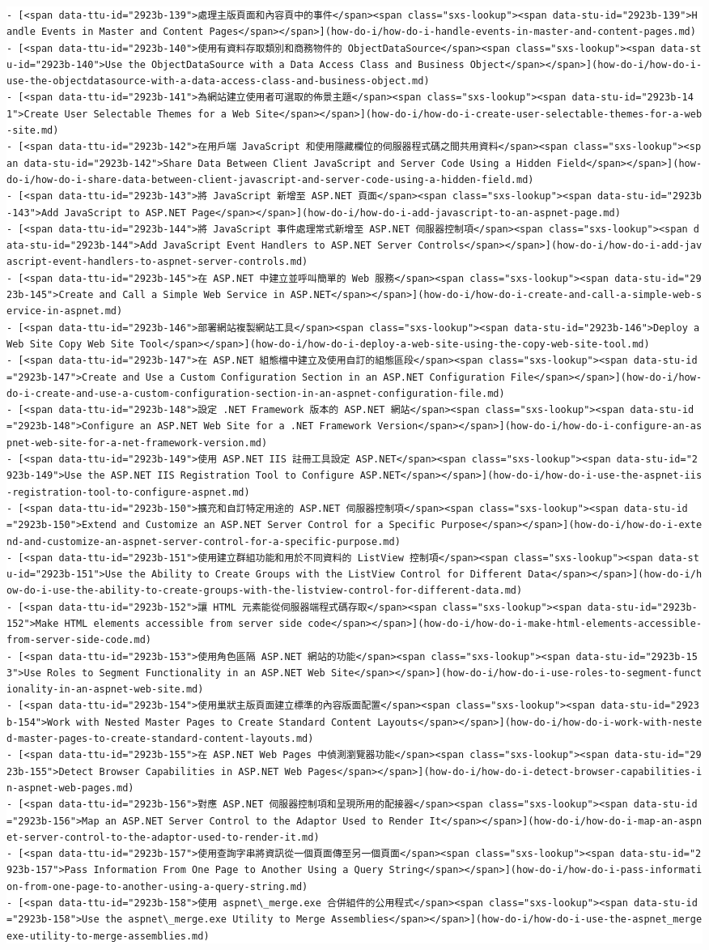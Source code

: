     - [<span data-ttu-id="2923b-139">處理主版頁面和內容頁中的事件</span><span class="sxs-lookup"><span data-stu-id="2923b-139">Handle Events in Master and Content Pages</span></span>](how-do-i/how-do-i-handle-events-in-master-and-content-pages.md)
    - [<span data-ttu-id="2923b-140">使用有資料存取類別和商務物件的 ObjectDataSource</span><span class="sxs-lookup"><span data-stu-id="2923b-140">Use the ObjectDataSource with a Data Access Class and Business Object</span></span>](how-do-i/how-do-i-use-the-objectdatasource-with-a-data-access-class-and-business-object.md)
    - [<span data-ttu-id="2923b-141">為網站建立使用者可選取的佈景主題</span><span class="sxs-lookup"><span data-stu-id="2923b-141">Create User Selectable Themes for a Web Site</span></span>](how-do-i/how-do-i-create-user-selectable-themes-for-a-web-site.md)
    - [<span data-ttu-id="2923b-142">在用戶端 JavaScript 和使用隱藏欄位的伺服器程式碼之間共用資料</span><span class="sxs-lookup"><span data-stu-id="2923b-142">Share Data Between Client JavaScript and Server Code Using a Hidden Field</span></span>](how-do-i/how-do-i-share-data-between-client-javascript-and-server-code-using-a-hidden-field.md)
    - [<span data-ttu-id="2923b-143">將 JavaScript 新增至 ASP.NET 頁面</span><span class="sxs-lookup"><span data-stu-id="2923b-143">Add JavaScript to ASP.NET Page</span></span>](how-do-i/how-do-i-add-javascript-to-an-aspnet-page.md)
    - [<span data-ttu-id="2923b-144">將 JavaScript 事件處理常式新增至 ASP.NET 伺服器控制項</span><span class="sxs-lookup"><span data-stu-id="2923b-144">Add JavaScript Event Handlers to ASP.NET Server Controls</span></span>](how-do-i/how-do-i-add-javascript-event-handlers-to-aspnet-server-controls.md)
    - [<span data-ttu-id="2923b-145">在 ASP.NET 中建立並呼叫簡單的 Web 服務</span><span class="sxs-lookup"><span data-stu-id="2923b-145">Create and Call a Simple Web Service in ASP.NET</span></span>](how-do-i/how-do-i-create-and-call-a-simple-web-service-in-aspnet.md)
    - [<span data-ttu-id="2923b-146">部署網站複製網站工具</span><span class="sxs-lookup"><span data-stu-id="2923b-146">Deploy a Web Site Copy Web Site Tool</span></span>](how-do-i/how-do-i-deploy-a-web-site-using-the-copy-web-site-tool.md)
    - [<span data-ttu-id="2923b-147">在 ASP.NET 組態檔中建立及使用自訂的組態區段</span><span class="sxs-lookup"><span data-stu-id="2923b-147">Create and Use a Custom Configuration Section in an ASP.NET Configuration File</span></span>](how-do-i/how-do-i-create-and-use-a-custom-configuration-section-in-an-aspnet-configuration-file.md)
    - [<span data-ttu-id="2923b-148">設定 .NET Framework 版本的 ASP.NET 網站</span><span class="sxs-lookup"><span data-stu-id="2923b-148">Configure an ASP.NET Web Site for a .NET Framework Version</span></span>](how-do-i/how-do-i-configure-an-aspnet-web-site-for-a-net-framework-version.md)
    - [<span data-ttu-id="2923b-149">使用 ASP.NET IIS 註冊工具設定 ASP.NET</span><span class="sxs-lookup"><span data-stu-id="2923b-149">Use the ASP.NET IIS Registration Tool to Configure ASP.NET</span></span>](how-do-i/how-do-i-use-the-aspnet-iis-registration-tool-to-configure-aspnet.md)
    - [<span data-ttu-id="2923b-150">擴充和自訂特定用途的 ASP.NET 伺服器控制項</span><span class="sxs-lookup"><span data-stu-id="2923b-150">Extend and Customize an ASP.NET Server Control for a Specific Purpose</span></span>](how-do-i/how-do-i-extend-and-customize-an-aspnet-server-control-for-a-specific-purpose.md)
    - [<span data-ttu-id="2923b-151">使用建立群組功能和用於不同資料的 ListView 控制項</span><span class="sxs-lookup"><span data-stu-id="2923b-151">Use the Ability to Create Groups with the ListView Control for Different Data</span></span>](how-do-i/how-do-i-use-the-ability-to-create-groups-with-the-listview-control-for-different-data.md)
    - [<span data-ttu-id="2923b-152">讓 HTML 元素能從伺服器端程式碼存取</span><span class="sxs-lookup"><span data-stu-id="2923b-152">Make HTML elements accessible from server side code</span></span>](how-do-i/how-do-i-make-html-elements-accessible-from-server-side-code.md)
    - [<span data-ttu-id="2923b-153">使用角色區隔 ASP.NET 網站的功能</span><span class="sxs-lookup"><span data-stu-id="2923b-153">Use Roles to Segment Functionality in an ASP.NET Web Site</span></span>](how-do-i/how-do-i-use-roles-to-segment-functionality-in-an-aspnet-web-site.md)
    - [<span data-ttu-id="2923b-154">使用巢狀主版頁面建立標準的內容版面配置</span><span class="sxs-lookup"><span data-stu-id="2923b-154">Work with Nested Master Pages to Create Standard Content Layouts</span></span>](how-do-i/how-do-i-work-with-nested-master-pages-to-create-standard-content-layouts.md)
    - [<span data-ttu-id="2923b-155">在 ASP.NET Web Pages 中偵測瀏覽器功能</span><span class="sxs-lookup"><span data-stu-id="2923b-155">Detect Browser Capabilities in ASP.NET Web Pages</span></span>](how-do-i/how-do-i-detect-browser-capabilities-in-aspnet-web-pages.md)
    - [<span data-ttu-id="2923b-156">對應 ASP.NET 伺服器控制項和呈現所用的配接器</span><span class="sxs-lookup"><span data-stu-id="2923b-156">Map an ASP.NET Server Control to the Adaptor Used to Render It</span></span>](how-do-i/how-do-i-map-an-aspnet-server-control-to-the-adaptor-used-to-render-it.md)
    - [<span data-ttu-id="2923b-157">使用查詢字串將資訊從一個頁面傳至另一個頁面</span><span class="sxs-lookup"><span data-stu-id="2923b-157">Pass Information From One Page to Another Using a Query String</span></span>](how-do-i/how-do-i-pass-information-from-one-page-to-another-using-a-query-string.md)
    - [<span data-ttu-id="2923b-158">使用 aspnet\_merge.exe 合併組件的公用程式</span><span class="sxs-lookup"><span data-stu-id="2923b-158">Use the aspnet\_merge.exe Utility to Merge Assemblies</span></span>](how-do-i/how-do-i-use-the-aspnet_mergeexe-utility-to-merge-assemblies.md)